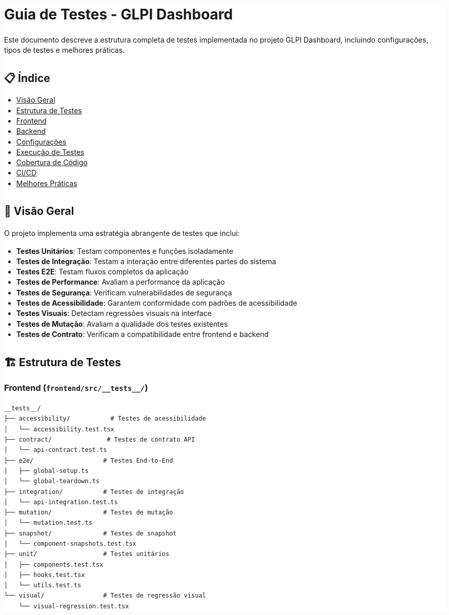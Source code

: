 # Guia de Testes - GLPI Dashboard

Este documento descreve a estrutura completa de testes implementada no projeto GLPI Dashboard, incluindo configurações, tipos de testes e melhores práticas.

## 📋 Índice

- [Visão Geral](#visão-geral)
- [Estrutura de Testes](#estrutura-de-testes)
- [Frontend](#frontend)
- [Backend](#backend)
- [Configurações](#configurações)
- [Execução de Testes](#execução-de-testes)
- [Cobertura de Código](#cobertura-de-código)
- [CI/CD](#cicd)
- [Melhores Práticas](#melhores-práticas)

## 🎯 Visão Geral

O projeto implementa uma estratégia abrangente de testes que inclui:

- **Testes Unitários**: Testam componentes e funções isoladamente
- **Testes de Integração**: Testam a interação entre diferentes partes do sistema
- **Testes E2E**: Testam fluxos completos da aplicação
- **Testes de Performance**: Avaliam a performance da aplicação
- **Testes de Segurança**: Verificam vulnerabilidades de segurança
- **Testes de Acessibilidade**: Garantem conformidade com padrões de acessibilidade
- **Testes Visuais**: Detectam regressões visuais na interface
- **Testes de Mutação**: Avaliam a qualidade dos testes existentes
- **Testes de Contrato**: Verificam a compatibilidade entre frontend e backend

## 🏗️ Estrutura de Testes

### Frontend (`frontend/src/__tests__/`)

```
__tests__/
├── accessibility/           # Testes de acessibilidade
│   └── accessibility.test.tsx
├── contract/               # Testes de contrato API
│   └── api-contract.test.ts
├── e2e/                   # Testes End-to-End
│   ├── global-setup.ts
│   └── global-teardown.ts
├── integration/           # Testes de integração
│   └── api-integration.test.ts
├── mutation/              # Testes de mutação
│   └── mutation.test.ts
├── snapshot/              # Testes de snapshot
│   └── component-snapshots.test.tsx
├── unit/                  # Testes unitários
│   ├── components.test.tsx
│   ├── hooks.test.tsx
│   └── utils.test.ts
└── visual/                # Testes de regressão visual
    └── visual-regression.test.tsx
```
